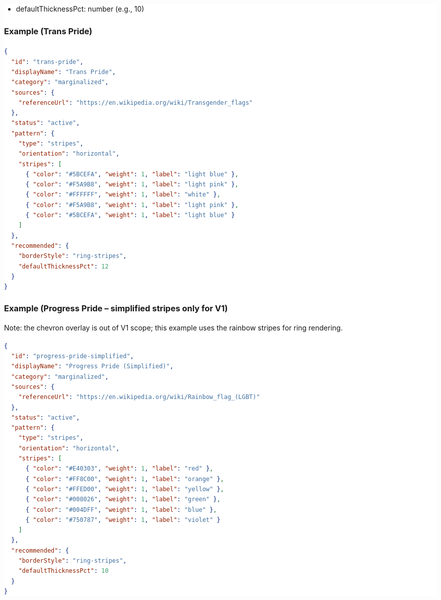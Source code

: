   - defaultThicknessPct: number (e.g., 10)

### Example (Trans Pride)
```json
{
  "id": "trans-pride",
  "displayName": "Trans Pride",
  "category": "marginalized",
  "sources": {
    "referenceUrl": "https://en.wikipedia.org/wiki/Transgender_flags"
  },
  "status": "active",
  "pattern": {
    "type": "stripes",
    "orientation": "horizontal",
    "stripes": [
      { "color": "#5BCEFA", "weight": 1, "label": "light blue" },
      { "color": "#F5A9B8", "weight": 1, "label": "light pink" },
      { "color": "#FFFFFF", "weight": 1, "label": "white" },
      { "color": "#F5A9B8", "weight": 1, "label": "light pink" },
      { "color": "#5BCEFA", "weight": 1, "label": "light blue" }
    ]
  },
  "recommended": {
    "borderStyle": "ring-stripes",
    "defaultThicknessPct": 12
  }
}
```

### Example (Progress Pride – simplified stripes only for V1)
Note: the chevron overlay is out of V1 scope; this example uses the rainbow stripes for ring rendering.
```json
{
  "id": "progress-pride-simplified",
  "displayName": "Progress Pride (Simplified)",
  "category": "marginalized",
  "sources": {
    "referenceUrl": "https://en.wikipedia.org/wiki/Rainbow_flag_(LGBT)"
  },
  "status": "active",
  "pattern": {
    "type": "stripes",
    "orientation": "horizontal",
    "stripes": [
      { "color": "#E40303", "weight": 1, "label": "red" },
      { "color": "#FF8C00", "weight": 1, "label": "orange" },
      { "color": "#FFED00", "weight": 1, "label": "yellow" },
      { "color": "#008026", "weight": 1, "label": "green" },
      { "color": "#004DFF", "weight": 1, "label": "blue" },
      { "color": "#750787", "weight": 1, "label": "violet" }
    ]
  },
  "recommended": {
    "borderStyle": "ring-stripes",
    "defaultThicknessPct": 10
  }
}
```
